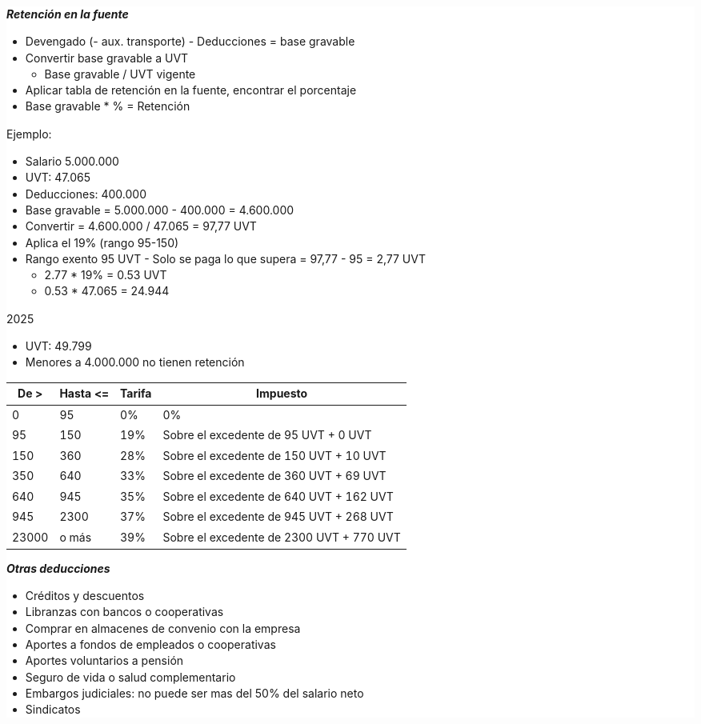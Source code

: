 ***Retención en la fuente***

- Devengado (- aux. transporte) - Deducciones = base gravable
- Convertir base gravable a UVT
	- Base gravable / UVT vigente
- Aplicar tabla de retención en la fuente, encontrar el porcentaje
- Base gravable * % = Retención

Ejemplo:
- Salario 5.000.000
- UVT: 47.065
- Deducciones: 400.000
- Base gravable = 5.000.000 - 400.000 = 4.600.000
- Convertir = 4.600.000 / 47.065 = 97,77 UVT
- Aplica el 19% (rango 95-150)
- Rango exento 95 UVT - Solo se paga lo que supera = 97,77 - 95 = 2,77 UVT
	- 2.77 * 19% = 0.53 UVT
	- 0.53 * 47.065 = 24.944

2025
- UVT: 49.799
- Menores a 4.000.000 no tienen retención

| De >  | Hasta <= | Tarifa | Impuesto                                 |
| ----- | -------- | ------ | ---------------------------------------- |
| 0     | 95       | 0%     | 0%                                       |
| 95    | 150      | 19%    | Sobre el excedente de 95 UVT + 0 UVT     |
| 150   | 360      | 28%    | Sobre el excedente de 150 UVT + 10 UVT   |
| 350   | 640      | 33%    | Sobre el excedente de 360 UVT + 69 UVT   |
| 640   | 945      | 35%    | Sobre el excedente de 640 UVT + 162 UVT  |
| 945   | 2300     | 37%    | Sobre el excedente de 945 UVT + 268 UVT  |
| 23000 | o más    | 39%    | Sobre el excedente de 2300 UVT + 770 UVT |


***Otras deducciones*** 
- Créditos y descuentos
- Libranzas con bancos o cooperativas
- Comprar en almacenes de convenio con la empresa
- Aportes a fondos de empleados o cooperativas
- Aportes voluntarios a pensión
- Seguro de vida o salud complementario
- Embargos judiciales: no puede ser mas del 50% del salario neto
- Sindicatos
